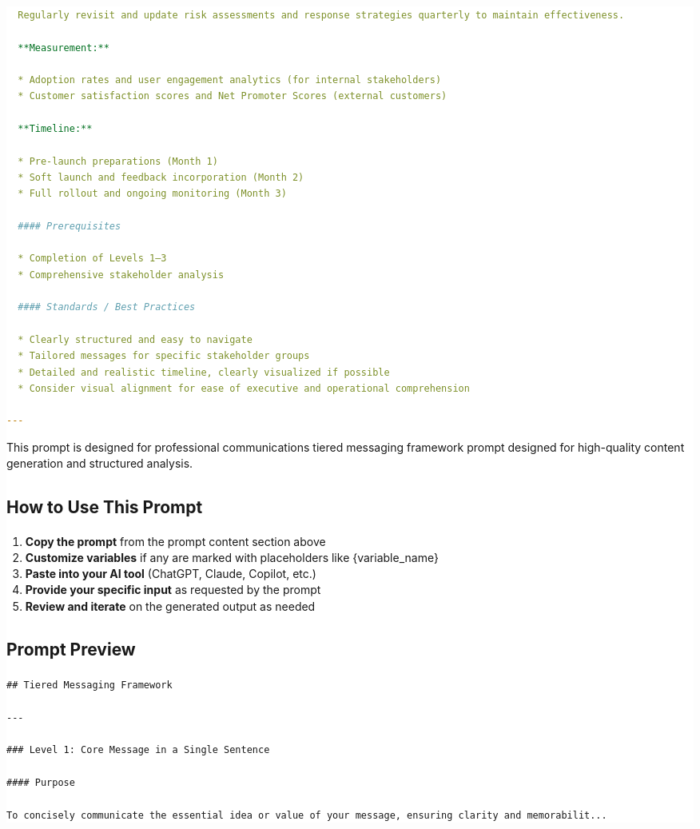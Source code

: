 ```yaml
  Regularly revisit and update risk assessments and response strategies quarterly to maintain effectiveness.
  
  **Measurement:**
  
  * Adoption rates and user engagement analytics (for internal stakeholders)
  * Customer satisfaction scores and Net Promoter Scores (external customers)
  
  **Timeline:**
  
  * Pre-launch preparations (Month 1)
  * Soft launch and feedback incorporation (Month 2)
  * Full rollout and ongoing monitoring (Month 3)
  
  #### Prerequisites
  
  * Completion of Levels 1–3
  * Comprehensive stakeholder analysis
  
  #### Standards / Best Practices
  
  * Clearly structured and easy to navigate
  * Tailored messages for specific stakeholder groups
  * Detailed and realistic timeline, clearly visualized if possible
  * Consider visual alignment for ease of executive and operational comprehension

---
```


This prompt is designed for professional communications tiered messaging framework prompt designed for high-quality content generation and structured analysis.

## How to Use This Prompt

1. **Copy the prompt** from the prompt content section above
2. **Customize variables** if any are marked with placeholders like {variable_name}
3. **Paste into your AI tool** (ChatGPT, Claude, Copilot, etc.)
4. **Provide your specific input** as requested by the prompt
5. **Review and iterate** on the generated output as needed

## Prompt Preview

```
## Tiered Messaging Framework

---

### Level 1: Core Message in a Single Sentence

#### Purpose

To concisely communicate the essential idea or value of your message, ensuring clarity and memorabilit...
```
